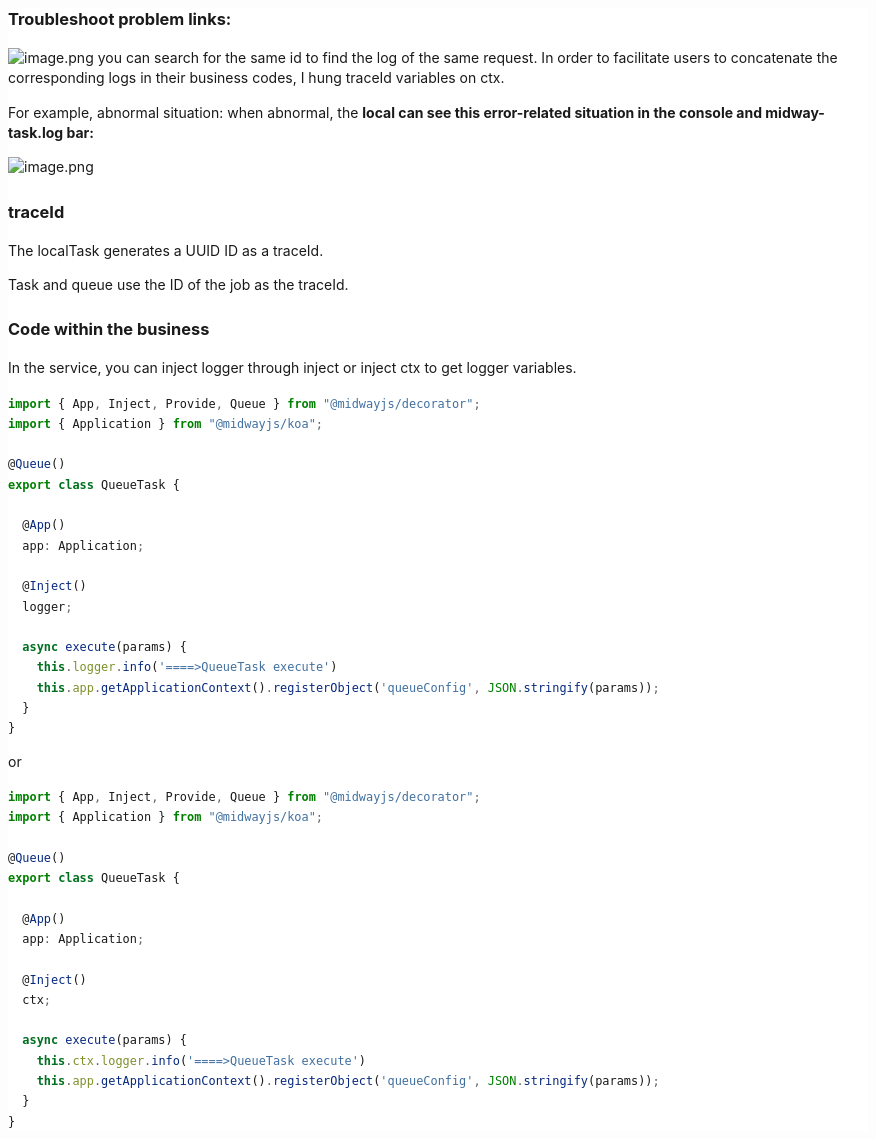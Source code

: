 
### Troubleshoot problem links:
![image.png](https://img.alicdn.com/imgextra/i2/O1CN01xL1mQE25kMZnB5ygb_!!6000000007564-2-tps-1614-847.png)
you can search for the same id to find the log of the same request.
In order to facilitate users to concatenate the corresponding logs in their business codes, I hung traceId variables on ctx.

For example, abnormal situation: when abnormal, the **local can see this error-related situation in the console and midway-task.log bar:**

![image.png](https://img.alicdn.com/imgextra/i1/O1CN01WYBjbL1lGKHmsdSnH_!!6000000004791-2-tps-1964-324.png)



### traceId

The localTask generates a UUID ID as a traceId.


Task and queue use the ID of the job as the traceId.



### Code within the business

In the service, you can inject logger through inject or inject ctx to get logger variables.
```typescript
import { App, Inject, Provide, Queue } from "@midwayjs/decorator";
import { Application } from "@midwayjs/koa";

@Queue()
export class QueueTask {

  @App()
  app: Application;

  @Inject()
  logger;

  async execute(params) {
    this.logger.info('====>QueueTask execute')
    this.app.getApplicationContext().registerObject('queueConfig', JSON.stringify(params));
  }
}

```
or
```typescript
import { App, Inject, Provide, Queue } from "@midwayjs/decorator";
import { Application } from "@midwayjs/koa";

@Queue()
export class QueueTask {

  @App()
  app: Application;

  @Inject()
  ctx;

  async execute(params) {
    this.ctx.logger.info('====>QueueTask execute')
    this.app.getApplicationContext().registerObject('queueConfig', JSON.stringify(params));
  }
}

```